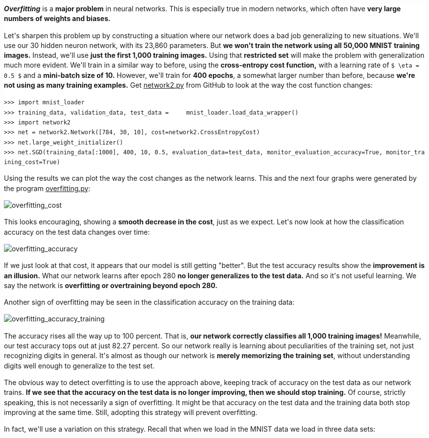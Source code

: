 ***Overfitting*** is a **major problem** in neural networks. This is especially true in modern networks, which often have **very large numbers of weights and biases.** 

Let's sharpen this problem up by constructing a situation where our network does a bad job generalizing to new situations. We'll use our 30 hidden neuron network, with its 23,860 parameters. But **we won't train the network using all 50,000 MNIST training images.** Instead, we'll use **just the first 1,000 training images.** Using that **restricted set** will make the problem with generalization much more evident. We'll train in a similar way to before, using the **cross-entropy cost function,** with a learning rate of `$ \eta = 0.5 $` and a **mini-batch size of 10.** However, we'll train for **400 epochs**, a somewhat larger number than before, because **we're not using as many training examples.** Get [network2.py](https://github.com/mnielsen/neural-networks-and-deep-learning/blob/master/src/network2.py) from GitHub to look at the way the cost function changes:

	>>> import mnist_loader 
	>>> training_data, validation_data, test_data =     mnist_loader.load_data_wrapper()
	>>> import network2 
	>>> net = network2.Network([784, 30, 10], cost=network2.CrossEntropyCost) 
	>>> net.large_weight_initializer()
	>>> net.SGD(training_data[:1000], 400, 10, 0.5, evaluation_data=test_data, monitor_evaluation_accuracy=True, monitor_training_cost=True)

Using the results we can plot the way the cost changes as the network learns. This and the next four graphs were generated by the program [overfitting.py](https://github.com/mnielsen/neural-networks-and-deep-learning/blob/master/fig/overfitting.py):

![overfitting_cost](http://neuralnetworksanddeeplearning.com/images/overfitting1.png)

This looks encouraging, showing a **smooth decrease in the cost**, just as we expect. Let's now look at how the classification accuracy on the test data changes over time:

![overfitting_accuracy](http://neuralnetworksanddeeplearning.com/images/overfitting2.png)

If we just look at that cost, it appears that our model is still getting "better". But the test accuracy results show the **improvement is an illusion.** What our network learns after epoch 280 **no longer generalizes to the test data.** And so it's not useful learning. We say the network is **overfitting or overtraining beyond epoch 280.**

Another sign of overfitting may be seen in the classification accuracy on the training data:

![overfitting_accuracy_training](http://neuralnetworksanddeeplearning.com/images/overfitting4.png)

The accuracy rises all the way up to 100 percent. That is, **our network correctly classifies all 1,000 training images!** Meanwhile, our test accuracy tops out at just 82.27 percent. So our network really is learning about peculiarities of the training set, not just recognizing digits in general. It's almost as though our network is **merely memorizing the training set**, without understanding digits well enough to generalize to the test set.

The obvious way to detect overfitting is to use the approach above, keeping track of accuracy on the test data as our network trains. **If we see that the accuracy on the test data is no longer improving, then we should stop training.** Of course, strictly speaking, this is not necessarily a sign of overfitting. It might be that accuracy on the test data and the training data both stop improving at the same time. Still, adopting this strategy will prevent overfitting.

In fact, we'll use a variation on this strategy. Recall that when we load in the MNIST data we load in three data sets:

